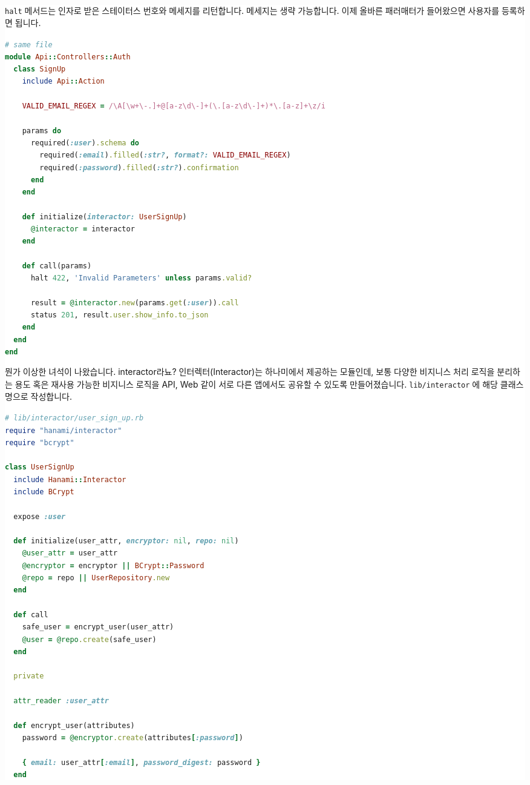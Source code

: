 `halt` 메서드는 인자로 받은 스테이터스 번호와 메세지를 리턴합니다. 메세지는 생략 가능합니다. 이제 올바른 패러매터가 들어왔으면  사용자를 등록하면 됩니다.

```ruby
# same file
module Api::Controllers::Auth
  class SignUp
    include Api::Action

    VALID_EMAIL_REGEX = /\A[\w+\-.]+@[a-z\d\-]+(\.[a-z\d\-]+)*\.[a-z]+\z/i

    params do
      required(:user).schema do
        required(:email).filled(:str?, format?: VALID_EMAIL_REGEX)
        required(:password).filled(:str?).confirmation
      end
    end

    def initialize(interactor: UserSignUp)
      @interactor = interactor
    end

    def call(params)
      halt 422, 'Invalid Parameters' unless params.valid?

      result = @interactor.new(params.get(:user)).call
      status 201, result.user.show_info.to_json
    end
  end
end
```

뭔가 이상한 녀석이 나왔습니다. interactor라뇨? 인터렉터(Interactor)는 하나미에서 제공하는 모듈인데, 보통 다양한 비지니스 처리 로직을 분리하는 용도 혹은 재사용 가능한 비지니스 로직을 API, Web 같이 서로 다른 앱에서도 공유할 수 있도록 만들어졌습니다. `lib/interactor` 에 해당 클래스명으로 작성합니다.

```ruby
# lib/interactor/user_sign_up.rb
require "hanami/interactor"
require "bcrypt"

class UserSignUp
  include Hanami::Interactor
  include BCrypt

  expose :user

  def initialize(user_attr, encryptor: nil, repo: nil)
    @user_attr = user_attr
    @encryptor = encryptor || BCrypt::Password
    @repo = repo || UserRepository.new
  end

  def call
    safe_user = encrypt_user(user_attr)
    @user = @repo.create(safe_user)
  end

  private

  attr_reader :user_attr

  def encrypt_user(attributes)
    password = @encryptor.create(attributes[:password])

    { email: user_attr[:email], password_digest: password }
  end
```